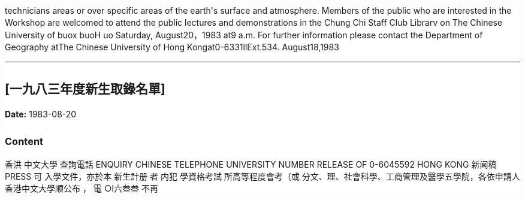 technicians
areas or over specific areas of the earth's surface and atmosphere.
Members of the public who are interested in the Workshop are
welcomed to attend the public lectures and demonstrations in the Chung
Chi
Staff
Club Librarv
on
The
Chinese
University of
buox buoH
uo
Saturday,
August20，1983
at9
a.m.
For further information please
contact the
Department of
Geography
atThe
Chinese
University
of
Hong
Kongat0-6331llExt.534.
August18,1983

---

## [一九八三年度新生取錄名單]

**Date:** 1983-08-20

### Content

香洪
中文大學
查詢電話
ENQUIRY
CHINESE
TELEPHONE
UNIVERSITY
NUMBER
RELEASE
OF
0-6045592
HONG
KONG
新闻稿PRESS
可
入學文件，亦於本
新生計册
者
内犯
學資格考試
所高等程度會考（或
分文、理、社會科學、工商管理及醫學五學院，各依申請人
香港中文大學顺公布
，
電
○l六叁叁
不再
